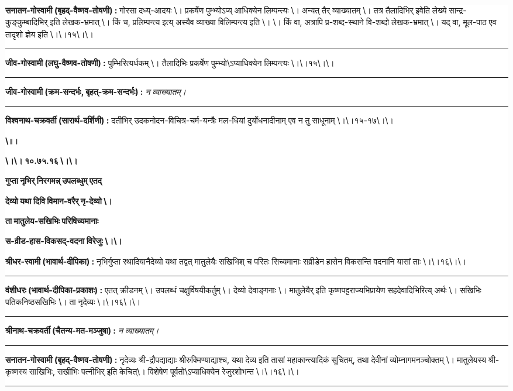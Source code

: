 **सनातन-गोस्वामी (बृहद्-वैष्णव-तोषणी) :** गोरसा दध्य्-आदयः \।
प्रकर्षेण पुम्भ्योऽप्य् आधिक्येन लिम्पन्त्यः \। अन्यत् तैर् व्याख्यातम् \।
तत्र तैलादिभिर् इवेति लेख्ये सान्द्र-कुङ्कुम्बादिभिर् इति लेखक-भ्रमात्
\। किं च, प्रलिम्पन्त्य इत्य् अस्यैव व्याख्या विलिम्पन्त्य इति \। \। किं
वा, अत्रापि प्र-शब्द-स्थाने वि-शब्दो लेखक-भ्रमात् \। यद् वा,
मूल-पाठ एव तादृशो ज्ञेय इति \।\।१५\।\।

------------------------------------------------------------------------------------------------------------------

**जीव-गोस्वामी (लघु-वैष्णव-तोषणी) :** पुम्भिरित्यर्धकम् \।
तैलादिभिः प्रकर्षेण पुम्भ्यो\ऽप्याधिक्येन लिम्पन्त्यः \।\।१५\।\।

------------------------------------------------------------------------------------------------------------------

**जीव-गोस्वामी (क्रम-सन्दर्भः, बृहत्-क्रम-सन्दर्भः) :** *न
व्याख्यातम्।*

------------------------------------------------------------------------------------------------------------------

**विश्वनाथ-चक्रवर्ती (सारार्थ-दर्शिणी) :** दतीभिर्
उदकनोदन-विचित्र-चर्म-यन्त्रैः मल-धियां दुर्योधनादीनाम् एव न तु
साधूनाम् \।\।१५-१७\।\।

**\॥।**

**\।\। १०.७५.१६ \।\।**

**गुप्ता नृभिर् निरगमन्न् उपलब्धुम् एतद्**

**देव्यो यथा दिवि विमान-वरैर् नृ-देव्यो \।**

**ता मातुलेय-सखिभिः परिषिच्यमानाः**

**स-व्रीड-हास-विकसद्-वदना विरेजुः \।\।**

**श्रीधर-स्वामी (भावार्थ-दीपिका) :** नृभिर्गुप्ता रथादियानैदेव्यो
यथा तद्वत् मातुलेयैः सखिभिश् च परितः सिच्यमानाः सव्रीडेन हासेन
विकसन्ति वदनानि यासां ताः \।\।१६\।\।

------------------------------------------------------------------------------------------------------------------

**वंशीधरः (भावार्थ-दीपिका-प्रकाशः) :** एतत् क्रीडनम् \।
उपलब्धं चक्षुर्विषयीकर्तुम् \। देव्यो देवाङ्गनाः \। मातुलेयैर् इति
कृष्णपट्टराज्यभिप्रायेण सहदेवादिभिरित्य् अर्थः \। सखिभिः
पतिकनिष्ठसखिभिः \। ता नृदेव्यः \।\।१६\।\।

------------------------------------------------------------------------------------------------------------------

**श्रीनाथ-चक्रवर्ती (चैतन्य-मत-मञ्जुषा) :** *न व्याख्यातम्।*

------------------------------------------------------------------------------------------------------------------

**सनातन-गोस्वामी (बृहद्-वैष्णव-तोषणी) :** नृदेव्यः
श्री-द्रौपद्याद्याः श्रीरुक्मिण्याद्याश्च, यथा देव्य इति तासां
महाकान्त्यादिकं सूचितम्, तथा देवीनां व्योम्नागमनञ्चोक्तम् \।
मातुलेयस्य श्री-कृष्णस्य साखिभिः, सखीभिः पत्नीभिर् इति केचित्\।
विशेषेण पूर्वतो\ऽप्याधिक्येन रेजुरशोभन्त \।\।१६\।\।

------------------------------------------------------------------------------------------------------------------
